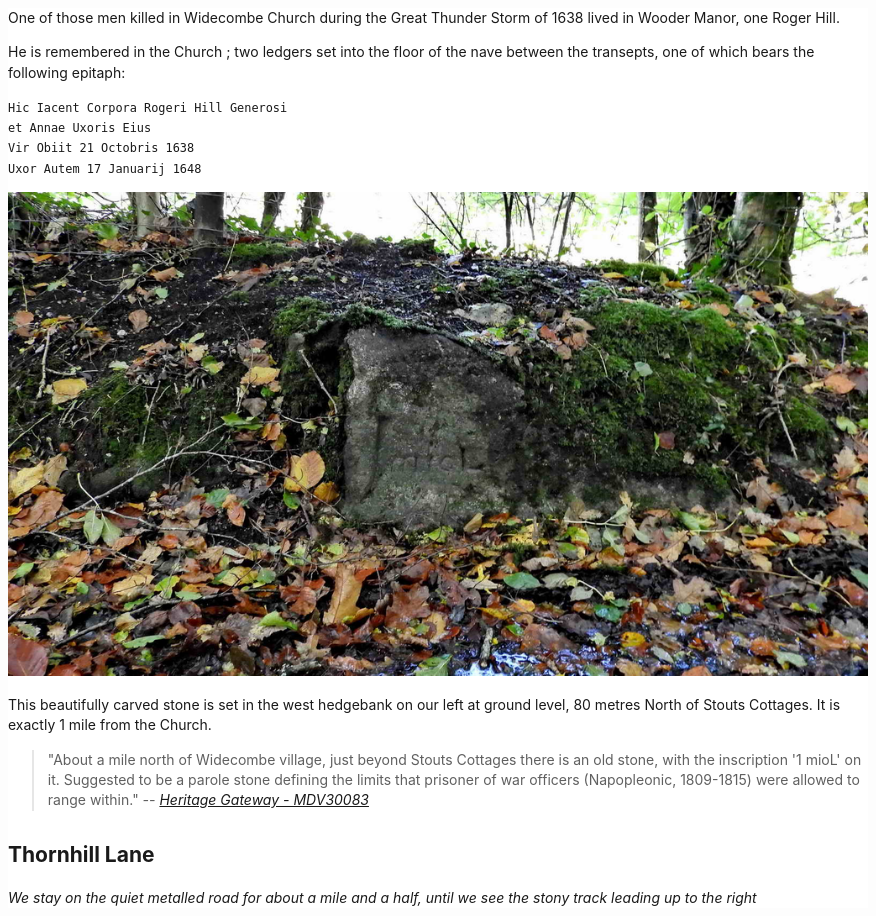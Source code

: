 One of those men killed in Widecombe Church during the Great Thunder Storm of 1638 lived in Wooder Manor, one Roger Hill.

He is remembered in the Church ; two ledgers set into the floor of the nave between the transepts, one of which bears the following epitaph:

```{linenos=false}
Hic Iacent Corpora Rogeri Hill Generosi
et Annae Uxoris Eius
Vir Obiit 21 Octobris 1638
Uxor Autem 17 Januarij 1648
```

![The mysterious 1 mioL Stone. SX 72210 78038](22.jpg)

This beautifully carved stone is set in the west hedgebank on our left at ground level, 80 metres North of Stouts Cottages. It is exactly 1 mile from the Church.

> "About a mile north of Widecombe village, just beyond Stouts Cottages there is an old stone, with the inscription '1 mioL' on it. Suggested to be a parole stone defining the limits that prisoner of war officers (Napopleonic, 1809-1815) were allowed to range within." <cite>-- [Heritage Gateway - MDV30083](https://www.heritagegateway.org.uk/Gateway/Results_Single.aspx?uid=MDV30083&resourceID=104)</cite>

## Thornhill Lane 

*We stay on the quiet metalled road for about a mile and a half, until we see the stony track leading up to the right*
